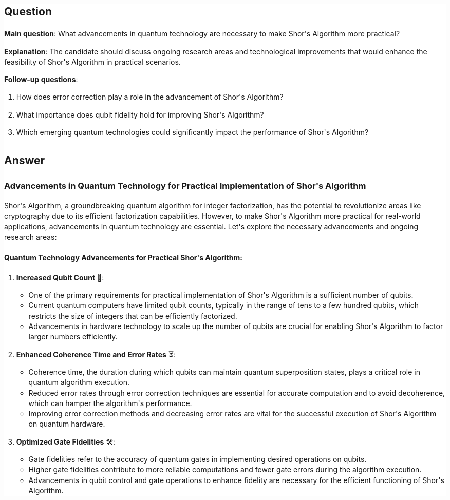 ## Question
**Main question**: What advancements in quantum technology are necessary to make Shor's Algorithm more practical?

**Explanation**: The candidate should discuss ongoing research areas and technological improvements that would enhance the feasibility of Shor's Algorithm in practical scenarios.

**Follow-up questions**:

1. How does error correction play a role in the advancement of Shor's Algorithm?

2. What importance does qubit fidelity hold for improving Shor's Algorithm?

3. Which emerging quantum technologies could significantly impact the performance of Shor's Algorithm?





## Answer

### **Advancements in Quantum Technology for Practical Implementation of Shor's Algorithm**

Shor's Algorithm, a groundbreaking quantum algorithm for integer factorization, has the potential to revolutionize areas like cryptography due to its efficient factorization capabilities. However, to make Shor's Algorithm more practical for real-world applications, advancements in quantum technology are essential. Let's explore the necessary advancements and ongoing research areas:

#### Quantum Technology Advancements for Practical Shor's Algorithm:

1. **Increased Qubit Count** 🚀:
   - One of the primary requirements for practical implementation of Shor's Algorithm is a sufficient number of qubits.
   - Current quantum computers have limited qubit counts, typically in the range of tens to a few hundred qubits, which restricts the size of integers that can be efficiently factorized.
   - Advancements in hardware technology to scale up the number of qubits are crucial for enabling Shor's Algorithm to factor larger numbers efficiently.

2. **Enhanced Coherence Time and Error Rates** ⏳:
   - Coherence time, the duration during which qubits can maintain quantum superposition states, plays a critical role in quantum algorithm execution.
   - Reduced error rates through error correction techniques are essential for accurate computation and to avoid decoherence, which can hamper the algorithm's performance.
   - Improving error correction methods and decreasing error rates are vital for the successful execution of Shor's Algorithm on quantum hardware.

3. **Optimized Gate Fidelities** 🛠️:
   - Gate fidelities refer to the accuracy of quantum gates in implementing desired operations on qubits.
   - Higher gate fidelities contribute to more reliable computations and fewer gate errors during the algorithm execution.
   - Advancements in qubit control and gate operations to enhance fidelity are necessary for the efficient functioning of Shor's Algorithm.
